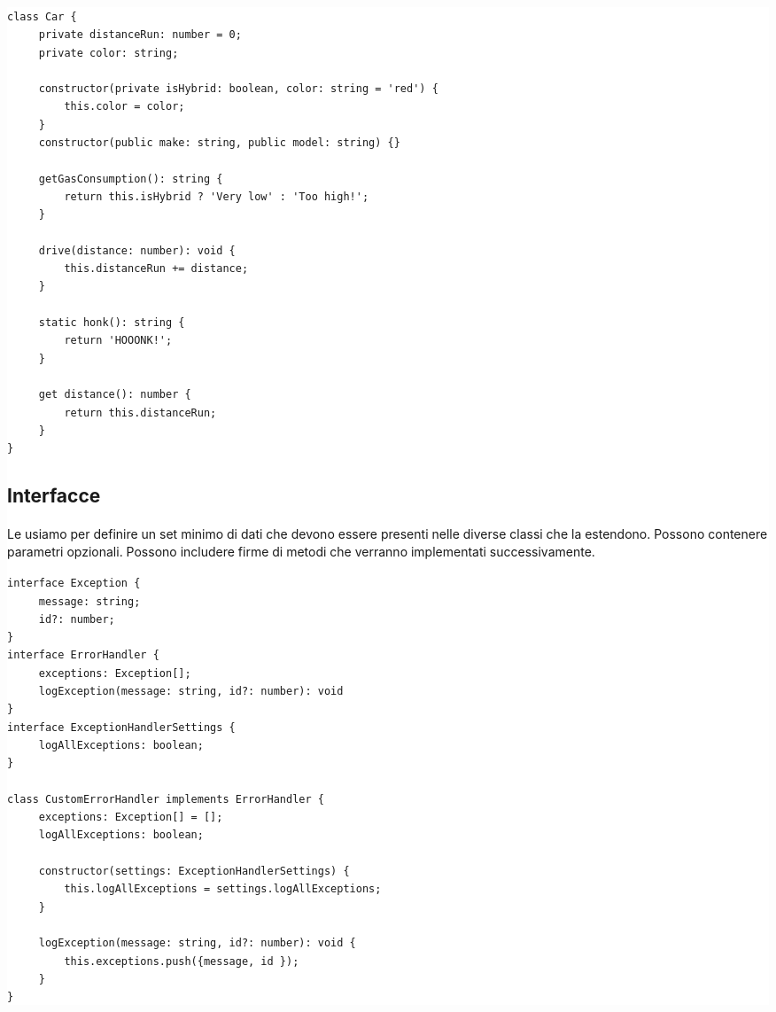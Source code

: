 	class Car {
		 private distanceRun: number = 0;
		 private color: string;
	 
		 constructor(private isHybrid: boolean, color: string = 'red') {
			 this.color = color;
		 }
		 constructor(public make: string, public model: string) {}
		 
		 getGasConsumption(): string {
			 return this.isHybrid ? 'Very low' : 'Too high!';
		 }
		 
		 drive(distance: number): void {
			 this.distanceRun += distance;
		 }
		 
		 static honk(): string {
			 return 'HOOONK!';
		 }
		 
		 get distance(): number {
			 return this.distanceRun;
		 }
	}

## Interfacce
Le usiamo per definire un set minimo di dati che devono essere presenti nelle diverse classi che la estendono.
Possono contenere parametri opzionali.
Possono includere firme di metodi che verranno implementati successivamente.

	interface Exception {
		 message: string;
		 id?: number;
	}
	interface ErrorHandler {
		 exceptions: Exception[];
		 logException(message: string, id?: number): void
	}
	interface ExceptionHandlerSettings {
		 logAllExceptions: boolean;
	}
	
	class CustomErrorHandler implements ErrorHandler {
		 exceptions: Exception[] = [];
		 logAllExceptions: boolean;
	 
		 constructor(settings: ExceptionHandlerSettings) {
			 this.logAllExceptions = settings.logAllExceptions;
		 }
	 
		 logException(message: string, id?: number): void {
			 this.exceptions.push({message, id });
		 }
	}
